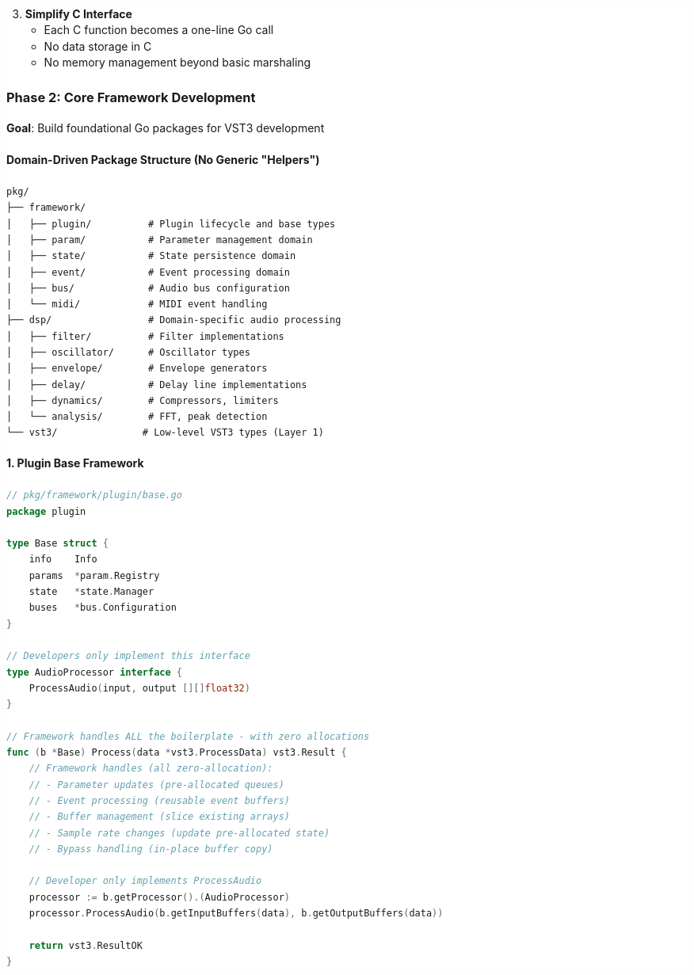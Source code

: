 3. **Simplify C Interface**
   - Each C function becomes a one-line Go call
   - No data storage in C
   - No memory management beyond basic marshaling

### Phase 2: Core Framework Development
**Goal**: Build foundational Go packages for VST3 development

#### Domain-Driven Package Structure (No Generic "Helpers")
```
pkg/
├── framework/
│   ├── plugin/          # Plugin lifecycle and base types
│   ├── param/           # Parameter management domain
│   ├── state/           # State persistence domain
│   ├── event/           # Event processing domain
│   ├── bus/             # Audio bus configuration
│   └── midi/            # MIDI event handling
├── dsp/                 # Domain-specific audio processing
│   ├── filter/          # Filter implementations
│   ├── oscillator/      # Oscillator types
│   ├── envelope/        # Envelope generators
│   ├── delay/           # Delay line implementations
│   ├── dynamics/        # Compressors, limiters
│   └── analysis/        # FFT, peak detection
└── vst3/               # Low-level VST3 types (Layer 1)
```

#### 1. Plugin Base Framework
```go
// pkg/framework/plugin/base.go
package plugin

type Base struct {
    info    Info
    params  *param.Registry
    state   *state.Manager
    buses   *bus.Configuration
}

// Developers only implement this interface
type AudioProcessor interface {
    ProcessAudio(input, output [][]float32)
}

// Framework handles ALL the boilerplate - with zero allocations
func (b *Base) Process(data *vst3.ProcessData) vst3.Result {
    // Framework handles (all zero-allocation):
    // - Parameter updates (pre-allocated queues)
    // - Event processing (reusable event buffers)
    // - Buffer management (slice existing arrays)
    // - Sample rate changes (update pre-allocated state)
    // - Bypass handling (in-place buffer copy)
    
    // Developer only implements ProcessAudio
    processor := b.getProcessor().(AudioProcessor)
    processor.ProcessAudio(b.getInputBuffers(data), b.getOutputBuffers(data))
    
    return vst3.ResultOK
}
```
